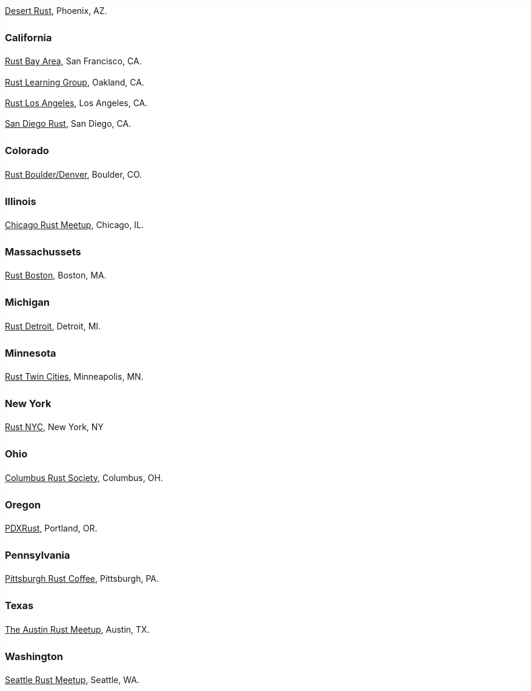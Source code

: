 [Desert Rust](https://www.meetup.com/Desert-Rustaceans/), Phoenix, AZ.

### California

[Rust Bay Area](https://www.meetup.com/Rust-Bay-Area/), San Francisco, CA.

[Rust Learning Group](https://www.meetup.com/Rust-Learning-Group/), Oakland, CA.

[Rust Los Angeles](https://www.meetup.com/Rust-Los-Angeles/), Los Angeles, CA.

[San Diego Rust](https://www.meetup.com/San-Diego-Rust/), San Diego, CA.

### Colorado

[Rust Boulder/Denver](https://www.meetup.com/Rust-Boulder-Denver/), Boulder, CO.

### Illinois

[Chicago Rust Meetup](https://www.meetup.com/Chicago-Rust-Meetup/), Chicago, IL.

### Massachussets

[Rust Boston](https://www.meetup.com/Boston-Rust-Meetup-25317522aNpHwZdw/), Boston, MA.

### Michigan

[Rust Detroit](https://www.meetup.com/rust-detroit/), Detroit, MI.

### Minnesota

[Rust Twin Cities](https://www.meetup.com/Rust-TC/), Minneapolis, MN.

### New York

[Rust NYC](https://www.meetup.com/Rust-NYC/), New York, NY

### Ohio

[Columbus Rust Society](https://www.meetup.com/columbus-rs/), Columbus, OH.

### Oregon

[PDXRust](https://www.meetup.com/PDXRust/), Portland, OR.

### Pennsylvania

[Pittsburgh Rust Coffee](https://www.meetup.com/Pittsburgh-Rust-Coffee/), Pittsburgh, PA.

### Texas

[The Austin Rust Meetup](https://www.meetup.com/Austin-Rust-Meetup/), Austin, TX.

### Washington

[Seattle Rust Meetup](https://www.meetup.com/Seattle-Rust-Meetup/), Seattle, WA.
